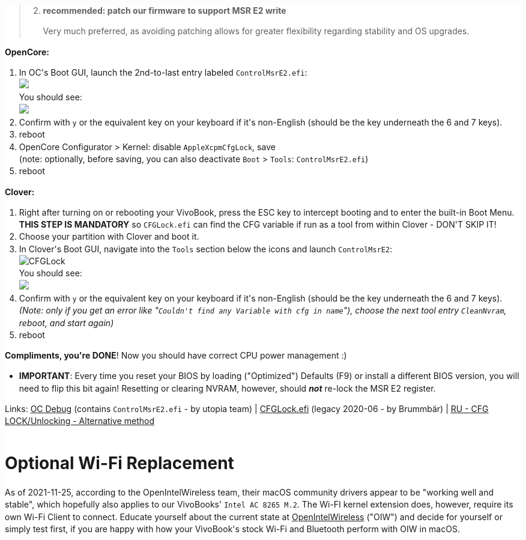 > 2. **recommended: patch our firmware to support MSR E2 write**
>
>     Very much preferred, as avoiding patching allows for greater flexibility regarding stability and OS upgrades.

**OpenCore:**

1. In OC's Boot GUI, launch the 2nd-to-last entry labeled `ControlMsrE2.efi`:<br>
   <img src="https://user-images.githubusercontent.com/39203497/111084597-704e8900-8513-11eb-9292-209a14dd6a66.jpg" width="260"><br>
   You should see:<br>
   <img src="https://user-images.githubusercontent.com/39203497/110465517-c7e49300-80d4-11eb-827f-38262c063382.jpg" width="620">
2. Confirm with `y` or the equivalent key on your keyboard if it's non-English (should be the key underneath the 6 and 7 keys). 
3. reboot 
4. OpenCore Configurator > Kernel: disable `AppleXcpmCfgLock`, save<br>   (note: optionally, before saving, you can also deactivate `Boot` > `Tools`:  `ControlMsrE2.efi`) 
5. reboot

<p id=msr-unlock-clover><strong>Clover:</strong></p>

1. Right after turning on or rebooting your VivoBook, press the ESC key to intercept booting and to enter the built-in Boot Menu. **THIS STEP IS MANDATORY** so `CFGLock.efi` can find the CFG variable if run as a tool from within Clover - DON'T SKIP IT! 
2. Choose your partition with Clover and boot it. 
3. In Clover's Boot GUI, navigate into the `Tools` section below the icons and launch `ControlMsrE2`:<br>
![CFGLock](https://user-images.githubusercontent.com/39203497/113349871-327d9d00-9328-11eb-8c0e-28fcc94761cb.jpg)<br>
You should see:<br>
<img src="https://user-images.githubusercontent.com/39203497/110780283-d2ce2d80-8264-11eb-928f-5eda2ae163ee.jpg" width="600" height=""> 
4. Confirm with `y` or the equivalent key on your keyboard if it's non-English (should be the key underneath the 6 and 7 keys). <br>_(Note: only if you get an error like "`Couldn't find any Variable with cfg in name`"), choose the next tool entry `CleanNvram`, reboot, and start again)_
5. reboot

**Compliments, you're DONE**! Now you should have correct CPU power management :)

- **IMPORTANT**: Every time you reset your BIOS by loading ("Optimized")  Defaults (F9) or install a different BIOS version, you will need to flip this bit again! Resetting or clearing NVRAM, however, should ***not*** re-lock the MSR E2 register.

Links: [OC Debug](https://github.com/utopia-team/opencore-debug/releases) (contains `ControlMsrE2.efi` - by utopia team) | [CFGLock.efi](https://www.insanelymac.com/forum/topic/344035-cfglock-unlock-msr-0xe2/) (legacy 2020-06 - by Brummbär) | [RU - CFG LOCK/Unlocking - Alternative method](https://www.reddit.com/r/hackintosh/comments/hz2rtm/cfg_lockunlocking_alternative_method/)

# Optional Wi-Fi Replacement

As of 2021-11-25, according to the OpenIntelWireless team, their macOS community drivers appear to be "working well and stable", which hopefully also applies to our VivoBooks' `Intel AC 8265 M.2`. The Wi-FI kernel extension does, however, require its own Wi-Fi Client to connect. Educate yourself about the current state at [OpenIntelWireless](https://github.com/OpenIntelWireless) ("OIW") and decide for yourself or simply test first, if you are happy with how your VivoBook's stock Wi-Fi and Bluetooth perform with OIW in macOS.
